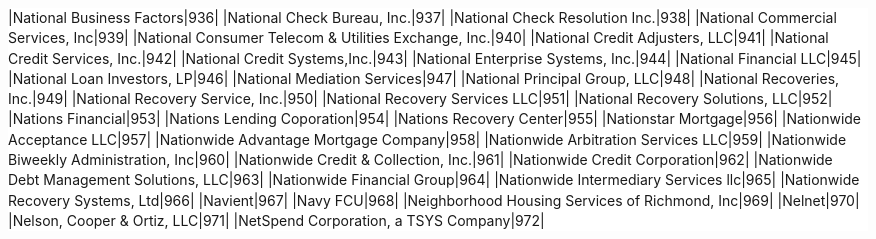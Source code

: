 |National Business Factors|936|
|National Check Bureau, Inc.|937|
|National Check Resolution Inc.|938|
|National Commercial Services, Inc|939|
|National Consumer Telecom & Utilities Exchange, Inc.|940|
|National Credit Adjusters, LLC|941|
|National Credit Services, Inc.|942|
|National Credit Systems,Inc.|943|
|National Enterprise Systems, Inc.|944|
|National Financial LLC|945|
|National Loan Investors, LP|946|
|National Mediation Services|947|
|National Principal Group, LLC|948|
|National Recoveries, Inc.|949|
|National Recovery Service, Inc.|950|
|National Recovery Services LLC|951|
|National Recovery Solutions, LLC|952|
|Nations Financial|953|
|Nations Lending Coporation|954|
|Nations Recovery Center|955|
|Nationstar Mortgage|956|
|Nationwide Acceptance LLC|957|
|Nationwide Advantage Mortgage Company|958|
|Nationwide Arbitration Services LLC|959|
|Nationwide Biweekly Administration, Inc|960|
|Nationwide Credit & Collection, Inc.|961|
|Nationwide Credit Corporation|962|
|Nationwide Debt Management Solutions, LLC|963|
|Nationwide Financial Group|964|
|Nationwide Intermediary Services llc|965|
|Nationwide Recovery Systems, Ltd|966|
|Navient|967|
|Navy FCU|968|
|Neighborhood Housing Services of Richmond, Inc|969|
|Nelnet|970|
|Nelson, Cooper & Ortiz, LLC|971|
|NetSpend Corporation,  a TSYS Company|972|